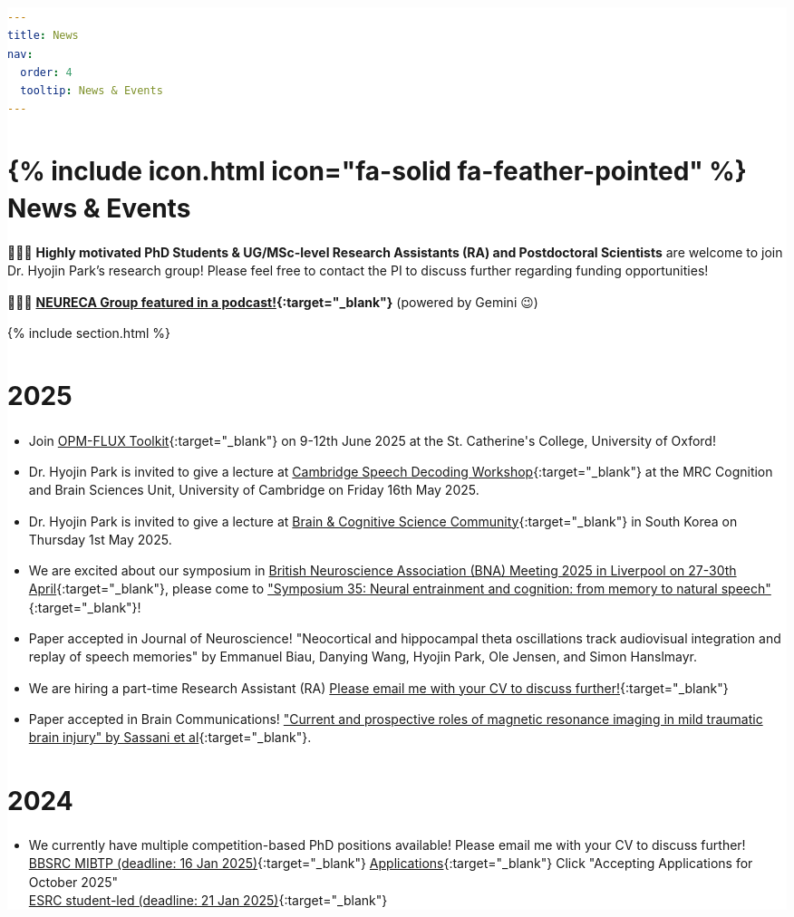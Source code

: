```yaml
---
title: News
nav:
  order: 4
  tooltip: News & Events
---
```


# {% include icon.html icon="fa-solid fa-feather-pointed" %} News & Events

🔔🔔🔔
**Highly motivated PhD Students & UG/MSc-level Research Assistants (RA) and Postdoctoral Scientists** are welcome to join Dr. Hyojin Park’s research group! Please feel free to contact the PI to discuss further regarding funding opportunities!<br>

🔔🔔🔔
**[NEURECA Group featured in a podcast!](https://notebooklm.google.com/notebook/ed8af334-6baf-4f64-9530-138f5fed01a6/audio){:target="_blank"}** (powered by Gemini 😉) 

{% include section.html %}

# 2025
- Join [OPM-FLUX Toolkit](https://www.neuosc.com/fluxtoolkit2025){:target="_blank"} on 9-12th June 2025 at the St. Catherine's College, University of Oxford!

- Dr. Hyojin Park is invited to give a lecture at [Cambridge Speech Decoding Workshop](https://sites.google.com/cam.ac.uk/speechdecodingworkshop/home){:target="_blank"} at the MRC Cognition and Brain Sciences Unit, University of Cambridge on Friday 16th May 2025.

- Dr. Hyojin Park is invited to give a lecture at [Brain & Cognitive Science Community](https://bcscommunity123.wixstudio.com/bcsc){:target="_blank"} in South Korea on Thursday 1st May 2025.

- We are excited about our symposium in [British Neuroscience Association (BNA) Meeting 2025 in Liverpool on 27-30th April](https://meetings.bna.org.uk/bna2025/){:target="_blank"}, please come to ["Symposium 35: Neural entrainment and cognition: from memory to natural speech"](https://meetings.bna.org.uk/bna2025/programme-1/programme/){:target="_blank"}!

- Paper accepted in Journal of Neuroscience! "Neocortical and hippocampal theta oscillations track audiovisual integration and replay of speech memories" by Emmanuel Biau, Danying Wang, Hyojin Park, Ole Jensen, and Simon Hanslmayr.
  
- We are hiring a part-time Research Assistant (RA) [Please email me with your CV to discuss further!](https://edzz.fa.em3.oraclecloud.com/hcmUI/CandidateExperience/en/sites/CX_6001/job/6367?keyword=6367&mode=location){:target="_blank"}

- Paper accepted in Brain Communications! ["Current and prospective roles of magnetic resonance imaging in mild traumatic brain injury" by Sassani et al](https://academic.oup.com/braincomms/advance-article/doi/10.1093/braincomms/fcaf120/8093004?login=true){:target="_blank"}. 

# 2024
- We currently have multiple competition-based PhD positions available! Please email me with your CV to discuss further!<br>
[BBSRC MIBTP (deadline: 16 Jan 2025)](https://warwick.ac.uk/fac/cross_fac/mibtp/phd/supervisors/hpark/){:target="_blank"} [Applications](https://warwick.ac.uk/fac/cross_fac/mibtp/){:target="_blank"} Click "Accepting Applications for October 2025"<br>
[ESRC student-led (deadline: 21 Jan 2025)](https://warwick.ac.uk/fac/cross_fac/mgsdtp/studentships/){:target="_blank"}
